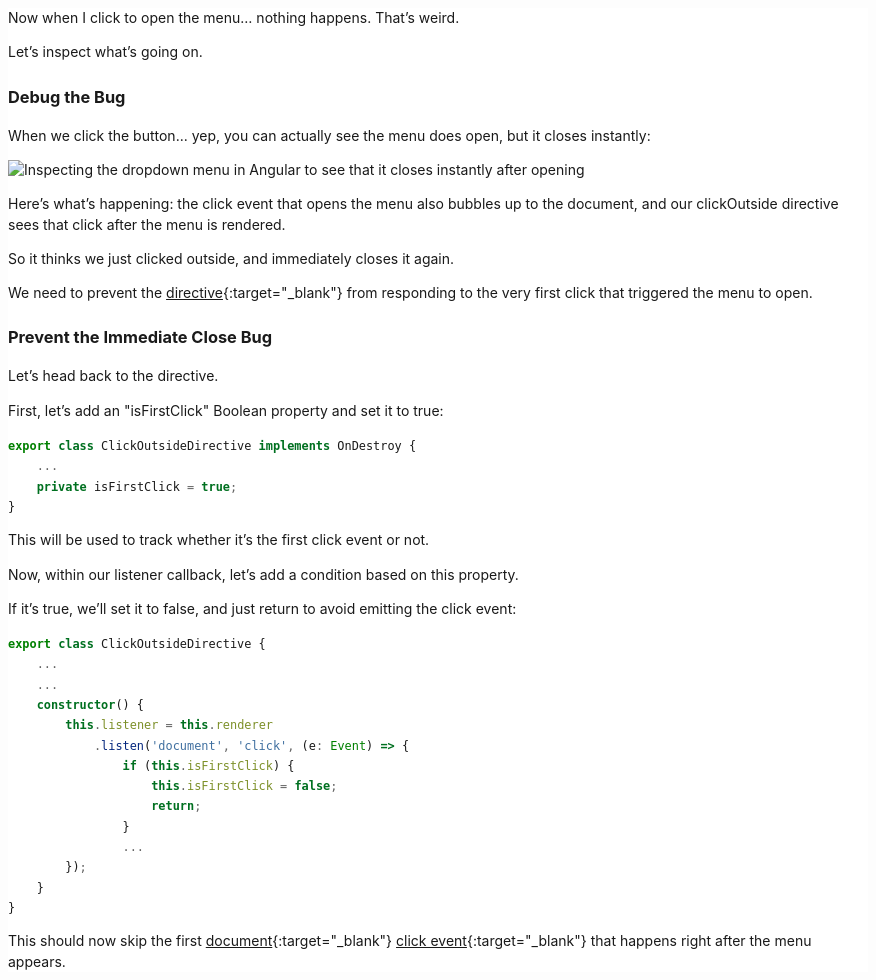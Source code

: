 Now when I click to open the menu… nothing happens. That’s weird.

Let’s inspect what’s going on.

### Debug the Bug

When we click the button... yep, you can actually see the menu does open, but it closes instantly:

<div>
<img src="{{ '/assets/img/content/uploads/2025/06-12/demo-4.gif' | relative_url }}" alt="Inspecting the dropdown menu in Angular to see that it closes instantly after opening" width="1544" height="840" style="width: 100%; height: auto;">
</div>

Here’s what’s happening: the click event that opens the menu also bubbles up to the document, and our clickOutside directive sees that click after the menu is rendered. 

So it thinks we just clicked outside, and immediately closes it again.

We need to prevent the [directive](https://angular.dev/guide/directives){:target="_blank"} from responding to the very first click that triggered the menu to open.

### Prevent the Immediate Close Bug

Let’s head back to the directive.

First, let’s add an "isFirstClick" Boolean property and set it to true:

```typescript
export class ClickOutsideDirective implements OnDestroy {
    ...
    private isFirstClick = true;
}
```

This will be used to track whether it’s the first click event or not.

Now, within our listener callback, let’s add a condition based on this property.

If it’s true, we’ll set it to false, and just return to avoid emitting the click event:

```typescript
export class ClickOutsideDirective {
    ...
    ...
    constructor() {
        this.listener = this.renderer
            .listen('document', 'click', (e: Event) => {
                if (this.isFirstClick) {
                    this.isFirstClick = false;
                    return;
                }
                ...
        });
    }
}
```

This should now skip the first [document](https://developer.mozilla.org/en-US/docs/Web/API/Document){:target="_blank"} [click event](https://developer.mozilla.org/en-US/docs/Web/API/Element/click_event){:target="_blank"} that happens right after the menu appears.
